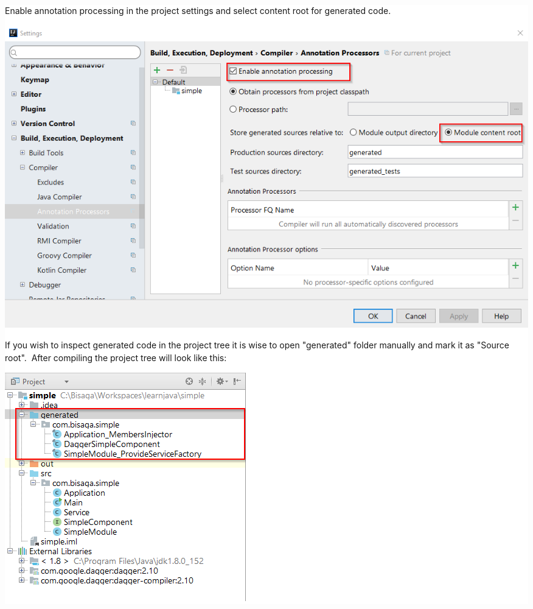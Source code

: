 Enable annotation processing in the project settings and select content root for generated code.

[![](assets/images/2017-10-23-22_32_40-Settings.png)](http://bisaga.com/blog/wp-content/uploads/2017/10/2017-10-23-22_32_40-Settings.png)

If you wish to inspect generated code in the project tree it is wise to open "generated" folder manually and mark it as "Source root".  After compiling the project tree will look like this:

[![](assets/images/2017-10-24-00_46_14-simple-C__Bisaga_Workspaces_learnjava_simple-simple-..._src_com_bisaga.png)](http://bisaga.com/blog/wp-content/uploads/2017/10/2017-10-24-00_46_14-simple-C__Bisaga_Workspaces_learnjava_simple-simple-..._src_com_bisaga.png)

